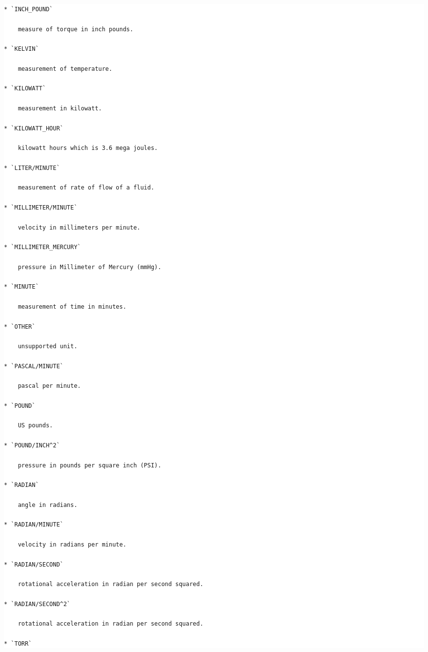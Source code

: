     * `INCH_POUND` 

        measure of torque in inch pounds.

    * `KELVIN` 

        measurement of temperature.

    * `KILOWATT` 

        measurement in kilowatt.

    * `KILOWATT_HOUR` 

        kilowatt hours which is 3.6 mega joules.

    * `LITER/MINUTE` 

        measurement of rate of flow of a fluid.

    * `MILLIMETER/MINUTE` 

        velocity in millimeters per minute.

    * `MILLIMETER_MERCURY` 

        pressure in Millimeter of Mercury (mmHg).

    * `MINUTE` 

        measurement of time in minutes.

    * `OTHER` 

        unsupported unit.

    * `PASCAL/MINUTE` 

        pascal per minute.

    * `POUND` 

        US pounds.

    * `POUND/INCH^2` 

        pressure in pounds per square inch (PSI).

    * `RADIAN` 

        angle in radians.

    * `RADIAN/MINUTE` 

        velocity in radians per minute.

    * `RADIAN/SECOND` 

        rotational acceleration in radian per second squared.

    * `RADIAN/SECOND^2` 

        rotational acceleration in radian per second squared.

    * `TORR` 
